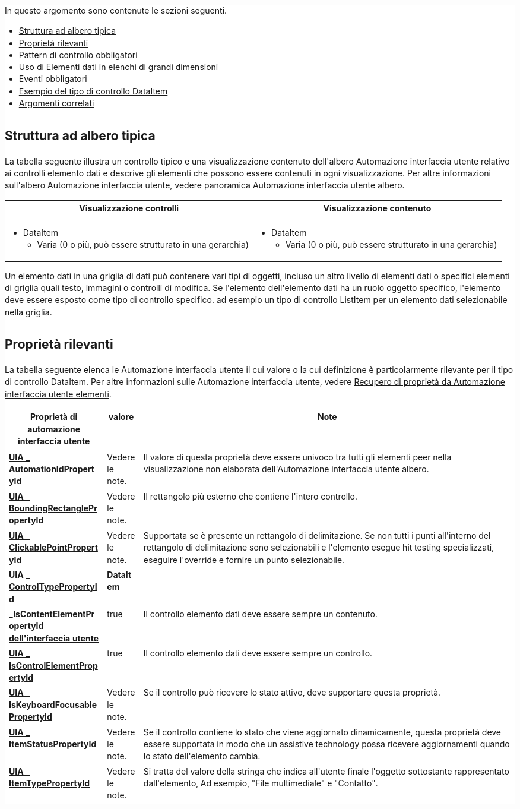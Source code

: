 In questo argomento sono contenute le sezioni seguenti.

-   [Struttura ad albero tipica](#typical-tree-structure)
-   [Proprietà rilevanti](#relevant-properties)
-   [Pattern di controllo obbligatori](#required-control-patterns)
-   [Uso di Elementi dati in elenchi di grandi dimensioni](#working-with-dataitems-in-large-lists)
-   [Eventi obbligatori](#required-events)
-   [Esempio del tipo di controllo DataItem](#dataitem-control-type-example)
-   [Argomenti correlati](#related-topics)

## <a name="typical-tree-structure"></a>Struttura ad albero tipica

La tabella seguente illustra un controllo tipico e una visualizzazione contenuto dell'albero Automazione interfaccia utente relativo ai controlli elemento dati e descrive gli elementi che possono essere contenuti in ogni visualizzazione. Per altre informazioni sull'albero Automazione interfaccia utente, vedere panoramica [Automazione interfaccia utente albero.](uiauto-treeoverview.md)




| Visualizzazione controlli | Visualizzazione contenuto | 
|--------------|--------------|
| <ul><li>DataItem<ul><li>Varia (0 o più, può essere strutturato in una gerarchia)</li></ul></li></ul> | <ul><li>DataItem<ul><li>Varia (0 o più, può essere strutturato in una gerarchia)</li></ul></li></ul> | 




 

Un elemento dati in una griglia di dati può contenere vari tipi di oggetti, incluso un altro livello di elementi dati o specifici elementi di griglia quali testo, immagini o controlli di modifica. Se l'elemento dell'elemento dati ha un ruolo oggetto specifico, l'elemento deve essere esposto come tipo di controllo specifico. ad esempio un [tipo di controllo ListItem](uiauto-supportlistitemcontroltype.md) per un elemento dati selezionabile nella griglia.

## <a name="relevant-properties"></a>Proprietà rilevanti

La tabella seguente elenca le Automazione interfaccia utente il cui valore o la cui definizione è particolarmente rilevante per il tipo di controllo DataItem. Per altre informazioni sulle Automazione interfaccia utente, vedere [Recupero di proprietà da Automazione interfaccia utente elementi](uiauto-propertiesforclients.md).



| Proprietà di automazione interfaccia utente                                                                                              | valore        | Note                                                                                                                                                                                                |
|---------------------------------------------------------------------------------------------------------------------|--------------|------------------------------------------------------------------------------------------------------------------------------------------------------------------------------------------------------|
| [**UIA \_ AutomationIdPropertyId**](uiauto-automation-element-propids.md)                 | Vedere le note.   | Il valore di questa proprietà deve essere univoco tra tutti gli elementi peer nella visualizzazione non elaborata dell'Automazione interfaccia utente albero.                                                                                         |
| [**UIA \_ BoundingRectanglePropertyId**](uiauto-automation-element-propids.md)       | Vedere le note.   | Il rettangolo più esterno che contiene l'intero controllo.                                                                                                                                             |
| [**UIA \_ ClickablePointPropertyId**](uiauto-automation-element-propids.md)             | Vedere le note.   | Supportata se è presente un rettangolo di delimitazione. Se non tutti i punti all'interno del rettangolo di delimitazione sono selezionabili e l'elemento esegue hit testing specializzati, eseguire l'override e fornire un punto selezionabile. |
| [**UIA \_ ControlTypePropertyId**](uiauto-automation-element-propids.md)                   | **DataItem** |                                                                                                                                                                                                      |
| [**\_IsContentElementPropertyId dell'interfaccia utente**](uiauto-automation-element-propids.md)         | true         | Il controllo elemento dati deve essere sempre un contenuto.                                                                                                                                                        |
| [**UIA \_ IsControlElementPropertyId**](uiauto-automation-element-propids.md)         | true         | Il controllo elemento dati deve essere sempre un controllo.                                                                                                                                                      |
| [**UIA \_ IsKeyboardFocusablePropertyId**](uiauto-automation-element-propids.md)   | Vedere le note.   | Se il controllo può ricevere lo stato attivo, deve supportare questa proprietà.                                                                                                                            |
| [**UIA \_ ItemStatusPropertyId**](uiauto-automation-element-propids.md)                     | Vedere le note.   | Se il controllo contiene lo stato che viene aggiornato dinamicamente, questa proprietà deve essere supportata in modo che un assistive technology possa ricevere aggiornamenti quando lo stato dell'elemento cambia.        |
| [**UIA \_ ItemTypePropertyId**](uiauto-automation-element-propids.md)                         | Vedere le note.   | Si tratta del valore della stringa che indica all'utente finale l'oggetto sottostante rappresentato dall'elemento, Ad esempio, "File multimediale" e "Contatto".                                                   |